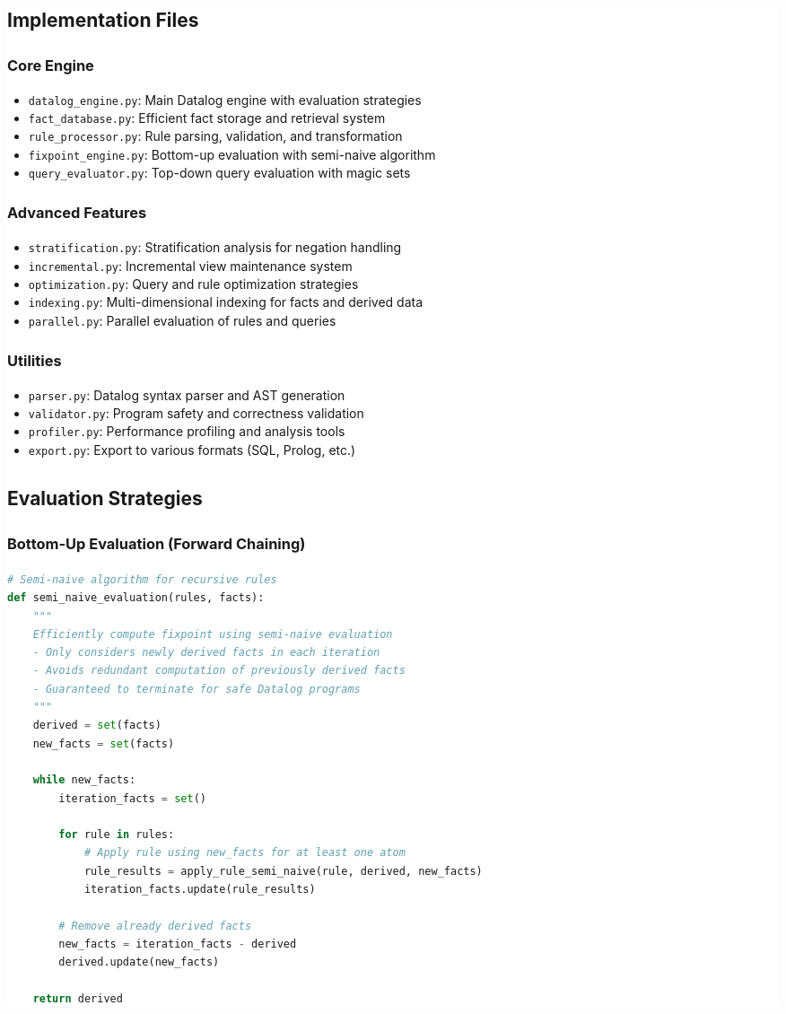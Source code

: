 ## Implementation Files

### Core Engine
- `datalog_engine.py`: Main Datalog engine with evaluation strategies
- `fact_database.py`: Efficient fact storage and retrieval system
- `rule_processor.py`: Rule parsing, validation, and transformation
- `fixpoint_engine.py`: Bottom-up evaluation with semi-naive algorithm
- `query_evaluator.py`: Top-down query evaluation with magic sets

### Advanced Features
- `stratification.py`: Stratification analysis for negation handling
- `incremental.py`: Incremental view maintenance system
- `optimization.py`: Query and rule optimization strategies
- `indexing.py`: Multi-dimensional indexing for facts and derived data
- `parallel.py`: Parallel evaluation of rules and queries

### Utilities
- `parser.py`: Datalog syntax parser and AST generation
- `validator.py`: Program safety and correctness validation
- `profiler.py`: Performance profiling and analysis tools
- `export.py`: Export to various formats (SQL, Prolog, etc.)

## Evaluation Strategies

### Bottom-Up Evaluation (Forward Chaining)
```python
# Semi-naive algorithm for recursive rules
def semi_naive_evaluation(rules, facts):
    """
    Efficiently compute fixpoint using semi-naive evaluation
    - Only considers newly derived facts in each iteration
    - Avoids redundant computation of previously derived facts
    - Guaranteed to terminate for safe Datalog programs
    """
    derived = set(facts)
    new_facts = set(facts)
    
    while new_facts:
        iteration_facts = set()
        
        for rule in rules:
            # Apply rule using new_facts for at least one atom
            rule_results = apply_rule_semi_naive(rule, derived, new_facts)
            iteration_facts.update(rule_results)
        
        # Remove already derived facts
        new_facts = iteration_facts - derived
        derived.update(new_facts)
    
    return derived
```
